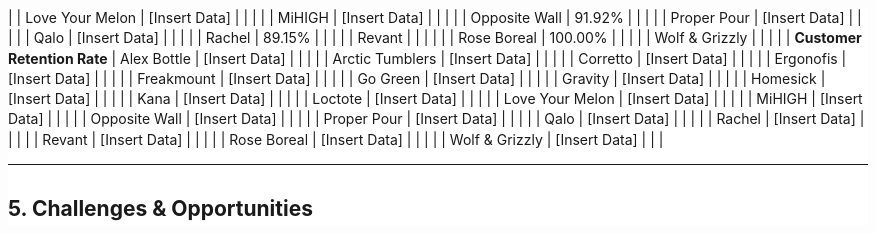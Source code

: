 |                               | Love Your Melon  | \[Insert Data\] |                      |                     |
|                               | MiHIGH           | \[Insert Data\] |                      |                     |
|                               | Opposite Wall    | 91.92%        |                      |                     |
|                               | Proper Pour      | \[Insert Data\] |                      |                     |
|                               | Qalo             | \[Insert Data\] |                      |                     |
|                               | Rachel           | 89.15%        |                      |                     |
|                               | Revant           |                |                      |                     |
|                               | Rose Boreal      | 100.00%       |                      |                     |
|                               | Wolf & Grizzly   |                |                      |                     |
| **Customer Retention Rate**   | Alex Bottle      | \[Insert Data\] |                      |                     |
|                               | Arctic Tumblers  | \[Insert Data\] |                      |                     |
|                               | Corretto         | \[Insert Data\] |                      |                     |
|                               | Ergonofis        | \[Insert Data\] |                      |                     |
|                               | Freakmount       | \[Insert Data\] |                      |                     |
|                               | Go Green         | \[Insert Data\] |                      |                     |
|                               | Gravity          | \[Insert Data\] |                      |                     |
|                               | Homesick         | \[Insert Data\] |                      |                     |
|                               | Kana             | \[Insert Data\] |                      |                     |
|                               | Loctote          | \[Insert Data\] |                      |                     |
|                               | Love Your Melon  | \[Insert Data\] |                      |                     |
|                               | MiHIGH           | \[Insert Data\] |                      |                     |
|                               | Opposite Wall    | \[Insert Data\] |                      |                     |
|                               | Proper Pour      | \[Insert Data\] |                      |                     |
|                               | Qalo             | \[Insert Data\] |                      |                     |
|                               | Rachel           | \[Insert Data\] |                      |                     |
|                               | Revant           | \[Insert Data\] |                      |                     |
|                               | Rose Boreal      | \[Insert Data\] |                      |                     |
|                               | Wolf & Grizzly   | \[Insert Data\] |                      |                     |

---

## **5\. Challenges & Opportunities**
